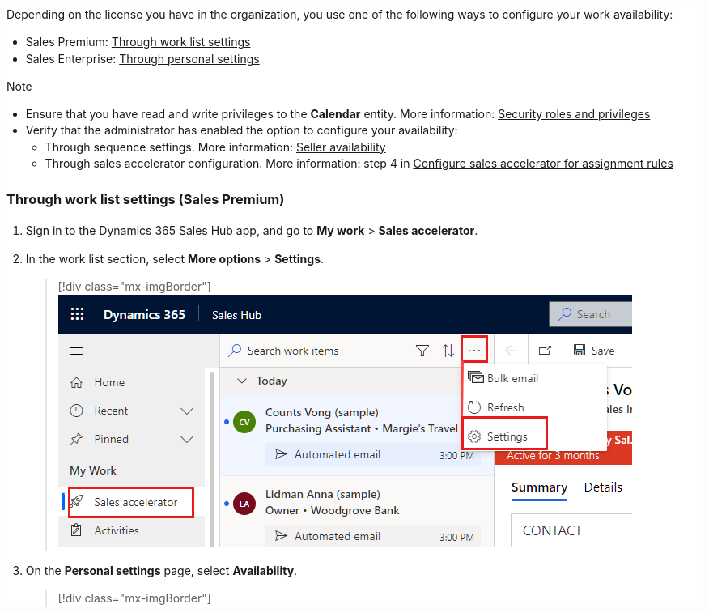 Depending on the license you have in the organization, you use one of the following ways to configure your work availability:
- Sales Premium: [Through work list settings](#through-work-list-settings)
- Sales Enterprise: [Through personal settings](#through-personal-settings)

>[!NOTE]
>- Ensure that you have read and write privileges to the **Calendar** entity. More information: [Security roles and privileges](/power-platform/admin/security-roles-privileges)
>- Verify that the administrator has enabled the option to configure your availability: 
>    - Through sequence settings. More information: [Seller availability](customize-sales-accelerator-sellers.md#seller-availability)
>    - Through sales accelerator configuration. More information: step 4 in [Configure sales accelerator for assignment rules](sales-accelerator-assignment-rules.md)

### Through work list settings (Sales Premium)<a name="through-work-list-settings"></a>

1. Sign in to the Dynamics 365 Sales Hub app, and go to **My work** > **Sales accelerator**. 

2. In the work list section, select **More options** > **Settings**.   

    >[!div class="mx-imgBorder"]
    >![Select settings in the work list to configure your availability.](media/sa-personal-settings-select-settings-icon-worklist.png "Select settings in the work list to configure your availability.")     

3. On the **Personal settings** page, select **Availability**.

    >[!div class="mx-imgBorder"]